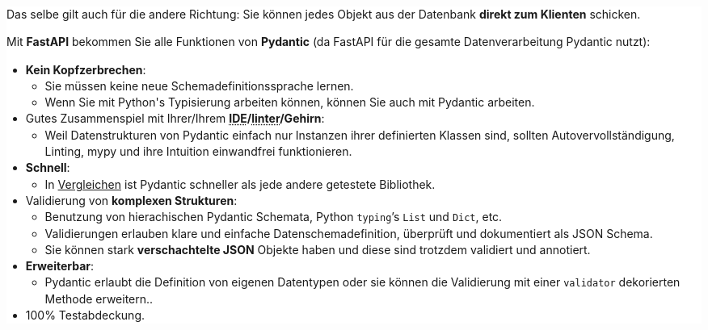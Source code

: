 Das selbe gilt auch für die andere Richtung: Sie können jedes Objekt aus der Datenbank  **direkt zum Klienten** schicken.

Mit **FastAPI** bekommen Sie alle Funktionen von **Pydantic** (da FastAPI für die gesamte Datenverarbeitung Pydantic nutzt):

* **Kein Kopfzerbrechen**:
    * Sie müssen keine neue Schemadefinitionssprache lernen.
    * Wenn Sie mit Python's Typisierung arbeiten können, können Sie auch mit Pydantic arbeiten.
* Gutes Zusammenspiel mit Ihrer/Ihrem **<abbr title="Integrierten Entwicklungsumgebung, ähnlich zu (Quellcode-)Editor">IDE</abbr>/<abbr title="Ein Programm, was Fehler im Quellcode sucht">linter</abbr>/Gehirn**:
    * Weil Datenstrukturen von Pydantic einfach nur Instanzen ihrer definierten Klassen sind, sollten Autovervollständigung, Linting, mypy und ihre Intuition einwandfrei funktionieren.
* **Schnell**:
    * In <a href="https://pydantic-docs.helpmanual.io/#benchmarks-tag" class="external-link" target="_blank">Vergleichen</a> ist Pydantic schneller als jede andere getestete Bibliothek.
* Validierung von **komplexen Strukturen**:
    * Benutzung von hierachischen Pydantic Schemata, Python `typing`’s `List` und `Dict`, etc.
    * Validierungen erlauben klare und einfache Datenschemadefinition, überprüft und dokumentiert als JSON Schema.
    * Sie können stark **verschachtelte JSON** Objekte haben und diese sind trotzdem validiert und annotiert.
* **Erweiterbar**:
    * Pydantic erlaubt die Definition von eigenen Datentypen oder sie können die Validierung mit einer `validator` dekorierten Methode erweitern..
* 100% Testabdeckung.

